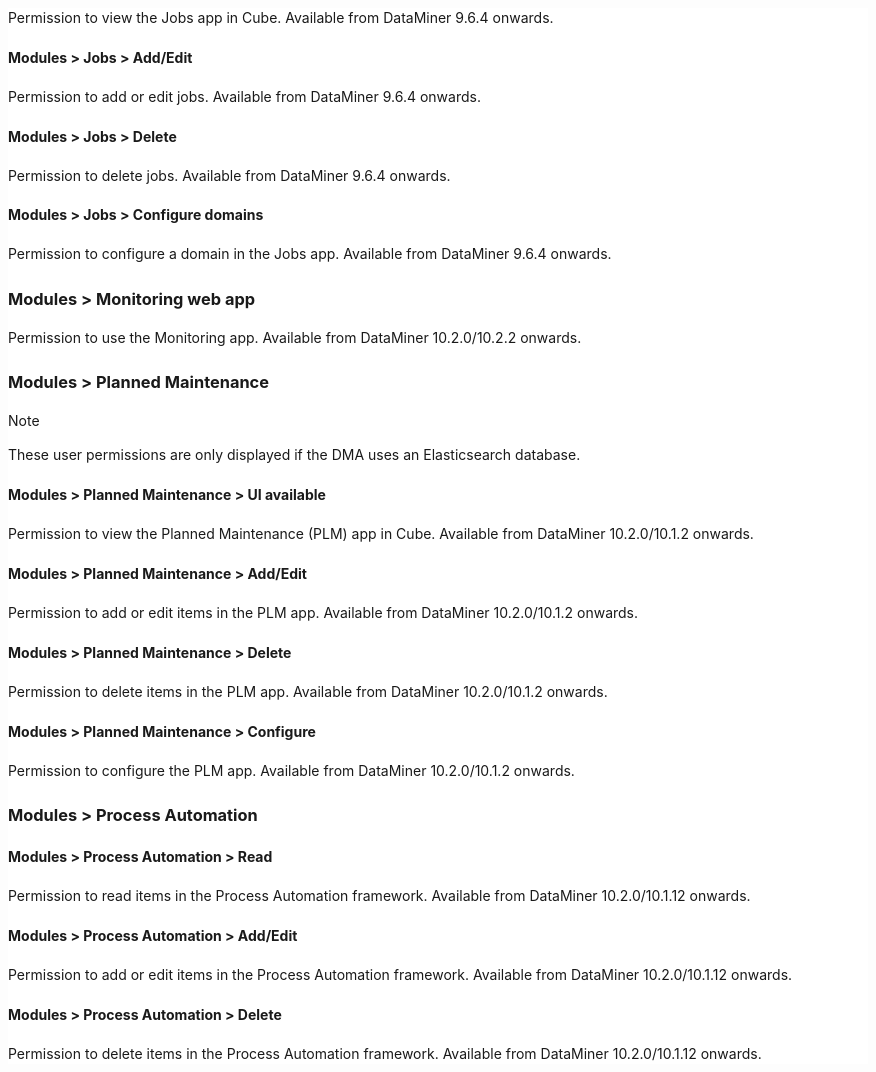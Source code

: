  Permission to view the Jobs app in Cube. Available from DataMiner 9.6.4 onwards.

#### Modules \> Jobs \> Add/Edit

Permission to add or edit jobs. Available from DataMiner 9.6.4 onwards.

#### Modules \> Jobs \> Delete

Permission to delete jobs. Available from DataMiner 9.6.4 onwards.

#### Modules \> Jobs \> Configure domains

 Permission to configure a domain in the Jobs app. Available from DataMiner 9.6.4 onwards.

### Modules \> Monitoring web app

Permission to use the Monitoring app. Available from DataMiner 10.2.0/10.2.2 onwards.

### Modules \> Planned Maintenance

> [!NOTE]
> These user permissions are only displayed if the DMA uses an Elasticsearch database.

#### Modules \> Planned Maintenance \> UI available

Permission to view the Planned Maintenance (PLM) app in Cube. Available from DataMiner 10.2.0/10.1.2 onwards.

#### Modules \> Planned Maintenance \> Add/Edit

Permission to add or edit items in the PLM app. Available from DataMiner 10.2.0/10.1.2 onwards.

#### Modules \> Planned Maintenance \> Delete

Permission to delete items in the PLM app. Available from DataMiner 10.2.0/10.1.2 onwards.

#### Modules \> Planned Maintenance \> Configure

Permission to configure the PLM app. Available from DataMiner 10.2.0/10.1.2 onwards.

### Modules \> Process Automation

#### Modules \> Process Automation \> Read

Permission to read items in the Process Automation framework. Available from DataMiner 10.2.0/10.1.12 onwards.

#### Modules \> Process Automation \> Add/Edit

Permission to add or edit items in the Process Automation framework. Available from DataMiner 10.2.0/10.1.12 onwards.

#### Modules \> Process Automation \> Delete

Permission to delete items in the Process Automation framework. Available from DataMiner 10.2.0/10.1.12 onwards.

